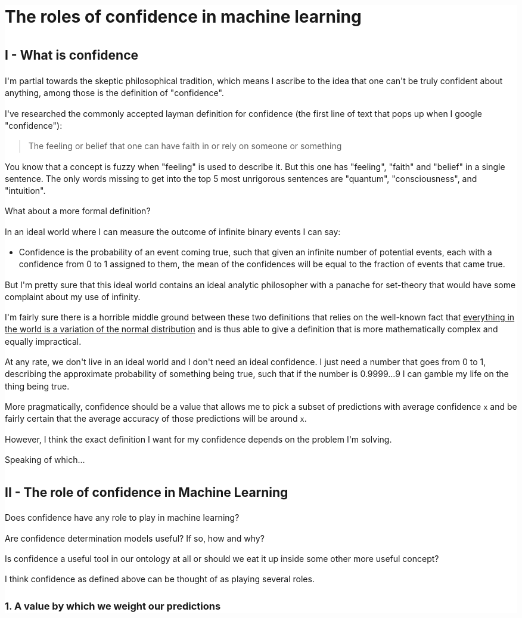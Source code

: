 # The roles of confidence in machine learning

## I - What is confidence

I'm partial towards the skeptic philosophical tradition, which means I ascribe to the idea that one can't be truly confident about anything, among those is the definition of "confidence".

I've researched the commonly accepted layman definition for confidence (the first line of text that pops up when I google "confidence"):

> The feeling or belief that one can have faith in or rely on someone or something

You know that a concept is fuzzy when "feeling" is used to describe it. But this one has "feeling", "faith" and "belief" in a single sentence. The only words missing to get into the top 5 most unrigorous sentences are "quantum", "consciousness", and "intuition".

What about a more formal definition?

In an ideal world where I can measure the outcome of infinite binary events I can say:

* Confidence is the probability of an event coming true, such that given an infinite number of potential events, each with a confidence from 0 to 1 assigned to them, the mean of the confidences will be equal to the fraction of events that came true.

But I'm pretty sure that this ideal world contains an ideal analytic philosopher with a panache for set-theory that would have some complaint about my use of infinity.

I'm fairly sure there is a horrible middle ground between these two definitions that relies on the well-known fact that [everything in the world is a variation of the normal distribution](https://blog.cerebralab.com/Named_Distributions_as_Artifacts) and is thus able to give a definition that is more mathematically complex and equally impractical.

At any rate, we don't live in an ideal world and I don't need an ideal confidence. I just need a number that goes from 0 to 1, describing the approximate probability of something being true, such that if the number is 0.9999...9 I can gamble my life on the thing being true.

More pragmatically, confidence should be a value that allows me to pick a subset of predictions with average confidence `x` and be fairly certain that the average accuracy of those predictions will be around `x`.

However, I think the exact definition I want for my confidence depends on the problem I'm solving.

Speaking of which...

## II - The role of confidence in Machine Learning

Does confidence have any role to play in machine learning?

Are confidence determination models useful? If so, how and why?

Is confidence a useful tool in our ontology at all or should we eat it up inside some other more useful concept?

I think confidence as defined above can be thought of as playing several roles.

### 1. A value by which we weight our predictions

